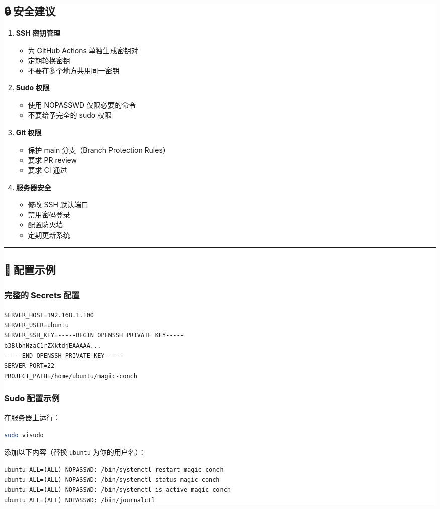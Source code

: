 
## 🔒 安全建议

1. **SSH 密钥管理**
   - 为 GitHub Actions 单独生成密钥对
   - 定期轮换密钥
   - 不要在多个地方共用同一密钥

2. **Sudo 权限**
   - 使用 NOPASSWD 仅限必要的命令
   - 不要给予完全的 sudo 权限

3. **Git 权限**
   - 保护 main 分支（Branch Protection Rules）
   - 要求 PR review
   - 要求 CI 通过

4. **服务器安全**
   - 修改 SSH 默认端口
   - 禁用密码登录
   - 配置防火墙
   - 定期更新系统

---

## 📝 配置示例

### 完整的 Secrets 配置

```
SERVER_HOST=192.168.1.100
SERVER_USER=ubuntu
SERVER_SSH_KEY=-----BEGIN OPENSSH PRIVATE KEY-----
b3BlbnNzaC1rZXktdjEAAAAA...
-----END OPENSSH PRIVATE KEY-----
SERVER_PORT=22
PROJECT_PATH=/home/ubuntu/magic-conch
```

### Sudo 配置示例

在服务器上运行：
```bash
sudo visudo
```

添加以下内容（替换 `ubuntu` 为你的用户名）：
```
ubuntu ALL=(ALL) NOPASSWD: /bin/systemctl restart magic-conch
ubuntu ALL=(ALL) NOPASSWD: /bin/systemctl status magic-conch
ubuntu ALL=(ALL) NOPASSWD: /bin/systemctl is-active magic-conch
ubuntu ALL=(ALL) NOPASSWD: /bin/journalctl
```
